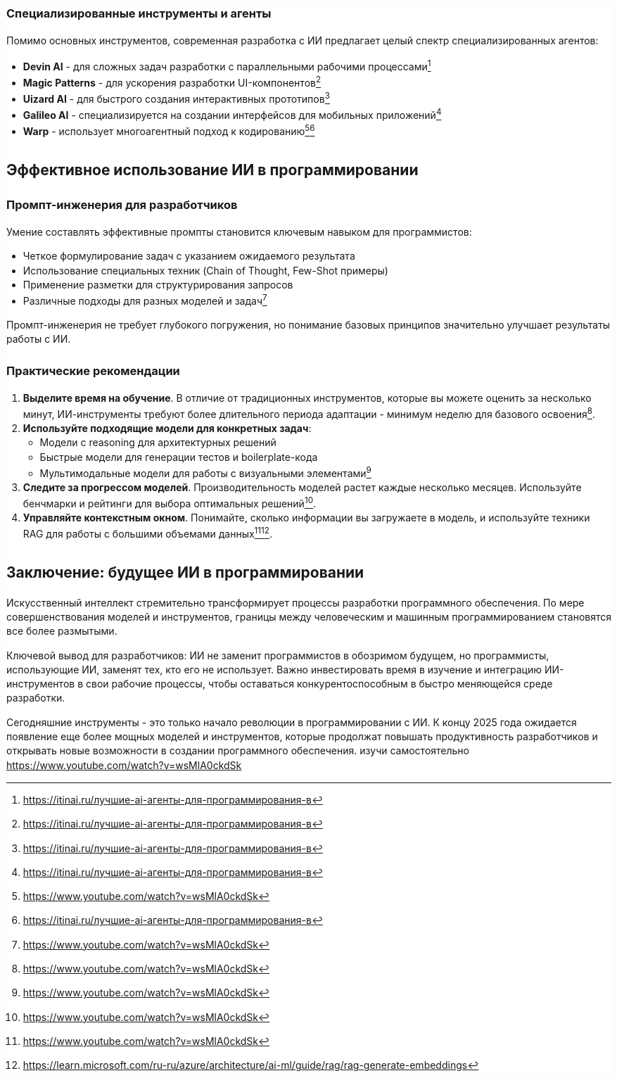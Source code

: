 
### Специализированные инструменты и агенты

Помимо основных инструментов, современная разработка с ИИ предлагает целый спектр специализированных агентов:

- **Devin AI** - для сложных задач разработки с параллельными рабочими процессами[^2]
- **Magic Patterns** - для ускорения разработки UI-компонентов[^2]
- **Uizard AI** - для быстрого создания интерактивных прототипов[^2]
- **Galileo AI** - специализируется на создании интерфейсов для мобильных приложений[^2]
- **Warp** - использует многоагентный подход к кодированию[^1][^2]


## Эффективное использование ИИ в программировании

### Промпт-инженерия для разработчиков

Умение составлять эффективные промпты становится ключевым навыком для программистов:

- Четкое формулирование задач с указанием ожидаемого результата
- Использование специальных техник (Chain of Thought, Few-Shot примеры)
- Применение разметки для структурирования запросов
- Различные подходы для разных моделей и задач[^1]

Промпт-инженерия не требует глубокого погружения, но понимание базовых принципов значительно улучшает результаты работы с ИИ.

### Практические рекомендации

1. **Выделите время на обучение**. В отличие от традиционных инструментов, которые вы можете оценить за несколько минут, ИИ-инструменты требуют более длительного периода адаптации - минимум неделю для базового освоения[^1].
2. **Используйте подходящие модели для конкретных задач**:
    - Модели с reasoning для архитектурных решений
    - Быстрые модели для генерации тестов и boilerplate-кода
    - Мультимодальные модели для работы с визуальными элементами[^1]
3. **Следите за прогрессом моделей**. Производительность моделей растет каждые несколько месяцев. Используйте бенчмарки и рейтинги для выбора оптимальных решений[^1].
4. **Управляйте контекстным окном**. Понимайте, сколько информации вы загружаете в модель, и используйте техники RAG для работы с большими объемами данных[^1][^5].

## Заключение: будущее ИИ в программировании

Искусственный интеллект стремительно трансформирует процессы разработки программного обеспечения. По мере совершенствования моделей и инструментов, границы между человеческим и машинным программированием становятся все более размытыми.

Ключевой вывод для разработчиков: ИИ не заменит программистов в обозримом будущем, но программисты, использующие ИИ, заменят тех, кто его не использует. Важно инвестировать время в изучение и интеграцию ИИ-инструментов в свои рабочие процессы, чтобы оставаться конкурентоспособным в быстро меняющейся среде разработки.

Сегодняшние инструменты - это только начало революции в программировании с ИИ. К концу 2025 года ожидается появление еще более мощных моделей и инструментов, которые продолжат повышать продуктивность разработчиков и открывать новые возможности в создании программного обеспечения.
изучи самостоятельно https://www.youtube.com/watch?v=wsMlA0ckdSk


[^1]: https://www.youtube.com/watch?v=wsMlA0ckdSk
[^2]: https://itinai.ru/лучшие-ai-агенты-для-программирования-в
[^3]: https://coursehunter.net/course/ai-instrumenty-dlya-razrabotchikov-github-copilot-cursor-ai-i-chatgpt
[^4]: https://windsurfai.org
[^5]: https://learn.microsoft.com/ru-ru/azure/architecture/ai-ml/guide/rag/rag-generate-embeddings
[^6]: https://www.ultralytics.com/ru/glossary/multi-modal-model
[^7]: https://vc.ru/u/2581788-reitingus/1819834-luchshie-neiroseti-dlya-resheniya-zadach-v-2025-godu
[^8]: https://www.builder.io/blog/cursor-vs-github-copilot
[^9]: https://dev.to/dev_michael/why-windsurf-is-the-best-free-ai-code-editor-youve-never-heard-of-3ofj
[^10]: https://vc.ru/legal/1033460-kak-yuristu-vybrat-pravilnyi-vektor-dlya-otveta-na-vopros-s-pomoshyu-rag
[^11]: https://bigdataschool.ru/blog/what-is-torchmultimodal-for-deep-learning-and-ml.html
[^12]: https://ycla-coding.com/blog/top-15-neyrosetey-dlya-programmistov-v-2025-godu
[^13]: https://www.youtube.com/watch?v=SQjYwMeCLc0
[^14]: https://codeium.com/windsurf
[^15]: https://github.com/mpashkovskiy/ru-rag
[^16]: https://habr.com/ru/articles/785784/
[^17]: https://habr.com/ru/articles/871268/
[^18]: https://vc.ru/services/1437194-github-copilot-cursor-i-2-drugih-ide-assistenta-god-testov
[^19]: https://www.builder.io/blog/windsurf-vs-cursor
[^20]: https://developers.sber.ru/docs/ru/gigachat/api/embeddings
[^21]: https://axenix.cnews.ru/articles/2024-06-28_ii-kombajn_multimodalnyj_put?erid=LjN8KK6EU